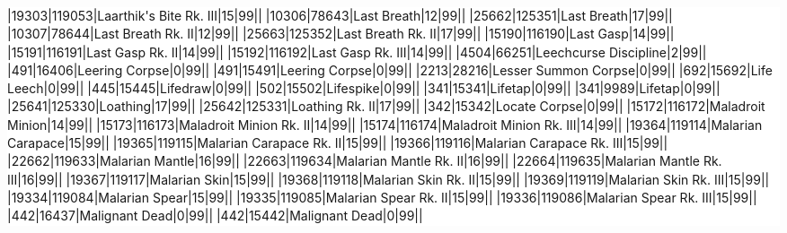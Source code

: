 |19303|119053|Laarthik's Bite Rk. III|15|99||
|10306|78643|Last Breath|12|99||
|25662|125351|Last Breath|17|99||
|10307|78644|Last Breath Rk. II|12|99||
|25663|125352|Last Breath Rk. II|17|99||
|15190|116190|Last Gasp|14|99||
|15191|116191|Last Gasp Rk. II|14|99||
|15192|116192|Last Gasp Rk. III|14|99||
|4504|66251|Leechcurse Discipline|2|99||
|491|16406|Leering Corpse|0|99||
|491|15491|Leering Corpse|0|99||
|2213|28216|Lesser Summon Corpse|0|99||
|692|15692|Life Leech|0|99||
|445|15445|Lifedraw|0|99||
|502|15502|Lifespike|0|99||
|341|15341|Lifetap|0|99||
|341|9989|Lifetap|0|99||
|25641|125330|Loathing|17|99||
|25642|125331|Loathing Rk. II|17|99||
|342|15342|Locate Corpse|0|99||
|15172|116172|Maladroit Minion|14|99||
|15173|116173|Maladroit Minion Rk. II|14|99||
|15174|116174|Maladroit Minion Rk. III|14|99||
|19364|119114|Malarian Carapace|15|99||
|19365|119115|Malarian Carapace Rk. II|15|99||
|19366|119116|Malarian Carapace Rk. III|15|99||
|22662|119633|Malarian Mantle|16|99||
|22663|119634|Malarian Mantle Rk. II|16|99||
|22664|119635|Malarian Mantle Rk. III|16|99||
|19367|119117|Malarian Skin|15|99||
|19368|119118|Malarian Skin Rk. II|15|99||
|19369|119119|Malarian Skin Rk. III|15|99||
|19334|119084|Malarian Spear|15|99||
|19335|119085|Malarian Spear Rk. II|15|99||
|19336|119086|Malarian Spear Rk. III|15|99||
|442|16437|Malignant Dead|0|99||
|442|15442|Malignant Dead|0|99||